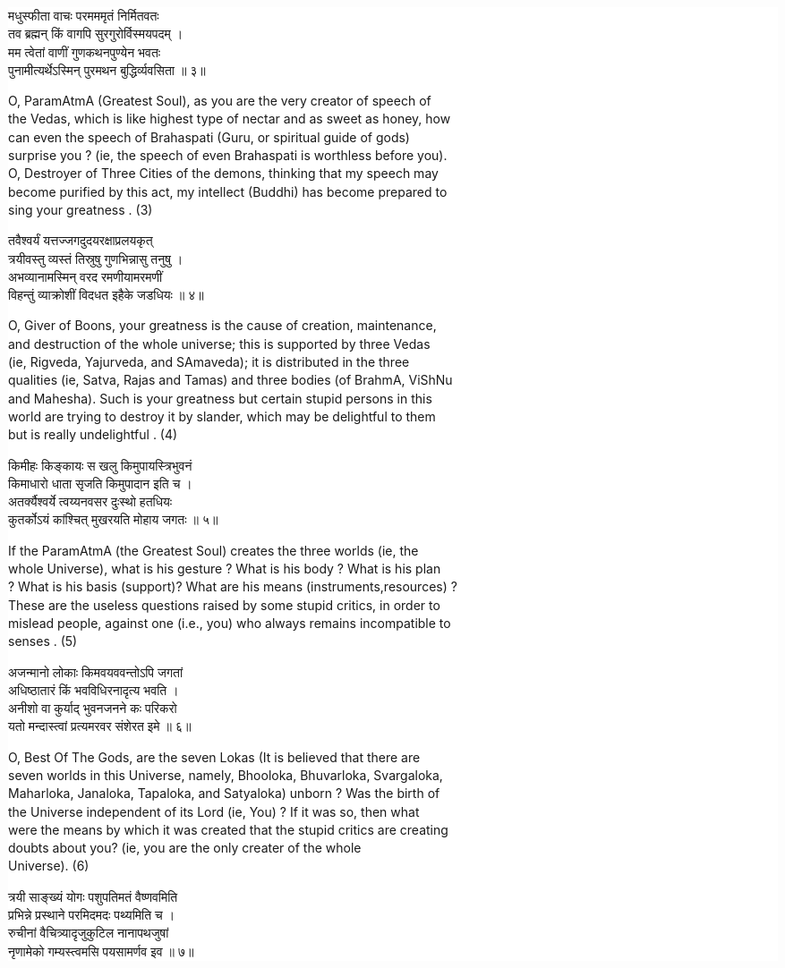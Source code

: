 मधुस्फीता वाचः परमममृतं निर्मितवतः  
तव ब्रह्मन् किं वागपि सुरगुरोर्विस्मयपदम् ।  
मम त्वेतां वाणीं गुणकथनपुण्येन भवतः  
पुनामीत्यर्थेऽस्मिन् पुरमथन बुद्धिर्व्यवसिता ॥ ३॥  
  
  
O, ParamAtmA (Greatest Soul), as you are the very creator of speech of  
the Vedas, which is like highest type of nectar and as sweet as honey, how  
can even the speech of Brahaspati (Guru, or spiritual guide of gods)  
surprise you ? (ie, the speech of even Brahaspati is worthless before you).  
O, Destroyer of Three Cities of the demons, thinking that my speech may  
become purified by this act, my intellect (Buddhi) has become prepared to  
sing your greatness .                              (3)  
  
तवैश्वर्यं यत्तज्जगदुदयरक्षाप्रलयकृत्  
त्रयीवस्तु व्यस्तं तिस्रुषु गुणभिन्नासु तनुषु ।  
अभव्यानामस्मिन् वरद रमणीयामरमणीं  
विहन्तुं व्याक्रोशीं विदधत इहैके जडधियः ॥ ४॥  
  
  
O, Giver of Boons, your greatness is the cause of creation, maintenance,  
and destruction of the whole universe; this is supported by three Vedas  
(ie, Rigveda, Yajurveda, and SAmaveda); it is distributed in the three  
qualities (ie, Satva, Rajas and Tamas) and three bodies (of BrahmA, ViShNu  
and Mahesha). Such is your greatness but certain stupid persons in this  
world are trying to destroy it by slander, which may be delightful to them  
but is really undelightful .                              (4)  
  
किमीहः किङ्कायः स खलु किमुपायस्त्रिभुवनं  
किमाधारो धाता सृजति किमुपादान इति च ।  
अतर्क्यैश्वर्ये त्वय्यनवसर दुःस्थो हतधियः  
कुतर्कोऽयं कांश्चित् मुखरयति मोहाय जगतः ॥ ५॥  
  
  
If the ParamAtmA (the Greatest Soul) creates the three worlds (ie, the  
whole Universe), what is his gesture ? What is his body ? What is his plan  
? What is his basis (support)? What are his means (instruments,resources) ?  
These are the useless questions raised by some stupid critics, in order to  
mislead people, against one (i.e., you) who always remains incompatible to  
senses .                              (5)  
  
अजन्मानो लोकाः किमवयववन्तोऽपि जगतां  
अधिष्ठातारं किं भवविधिरनादृत्य भवति ।  
अनीशो वा कुर्याद् भुवनजनने कः परिकरो  
यतो मन्दास्त्वां प्रत्यमरवर संशेरत इमे ॥ ६॥  
  
  
O, Best Of The Gods, are the seven Lokas (It is believed that there are  
seven worlds in this Universe,  namely, Bhooloka, Bhuvarloka, Svargaloka,  
Maharloka, Janaloka, Tapaloka, and Satyaloka) unborn ? Was the birth of  
the Universe independent of its Lord (ie, You) ? If it was so, then what  
were the means by which it was created that the stupid critics are creating  
doubts about you? (ie, you are the only creater of the whole  
Universe).                              (6)  
  
त्रयी साङ्ख्यं योगः पशुपतिमतं वैष्णवमिति  
प्रभिन्ने प्रस्थाने परमिदमदः पथ्यमिति च ।  
रुचीनां वैचित्र्यादृजुकुटिल नानापथजुषां  
नृणामेको गम्यस्त्वमसि पयसामर्णव इव ॥ ७॥  
  